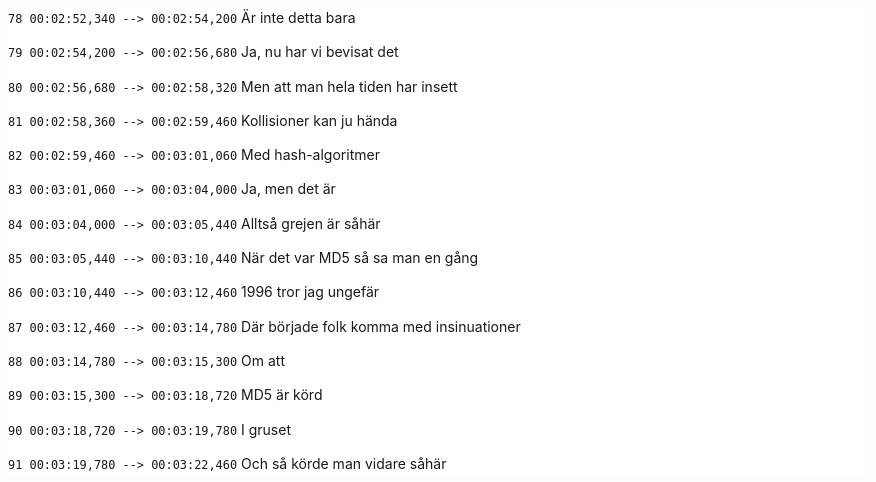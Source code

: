 

`78 00:02:52,340 --> 00:02:54,200`
Är inte detta bara



`79 00:02:54,200 --> 00:02:56,680`
Ja, nu har vi bevisat det



`80 00:02:56,680 --> 00:02:58,320`
Men att man hela tiden har insett



`81 00:02:58,360 --> 00:02:59,460`
Kollisioner kan ju hända



`82 00:02:59,460 --> 00:03:01,060`
Med hash-algoritmer



`83 00:03:01,060 --> 00:03:04,000`
Ja, men det är



`84 00:03:04,000 --> 00:03:05,440`
Alltså grejen är såhär



`85 00:03:05,440 --> 00:03:10,440`
När det var MD5 så sa man en gång



`86 00:03:10,440 --> 00:03:12,460`
1996 tror jag ungefär



`87 00:03:12,460 --> 00:03:14,780`
Där började folk komma med insinuationer



`88 00:03:14,780 --> 00:03:15,300`
Om att



`89 00:03:15,300 --> 00:03:18,720`
MD5 är körd



`90 00:03:18,720 --> 00:03:19,780`
I gruset



`91 00:03:19,780 --> 00:03:22,460`
Och så körde man vidare såhär
